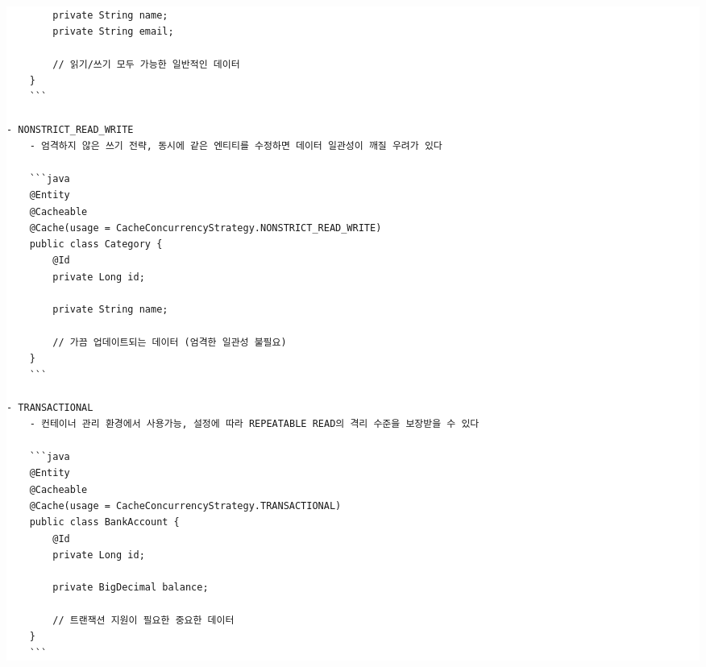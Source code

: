             private String name;
            private String email;
            
            // 읽기/쓰기 모두 가능한 일반적인 데이터
        }
        ```

    - NONSTRICT_READ_WRITE
        - 엄격하지 않은 쓰기 전략, 동시에 같은 엔티티를 수정하면 데이터 일관성이 깨질 우려가 있다

        ```java
        @Entity
        @Cacheable
        @Cache(usage = CacheConcurrencyStrategy.NONSTRICT_READ_WRITE)
        public class Category {
            @Id
            private Long id;
            
            private String name;
            
            // 가끔 업데이트되는 데이터 (엄격한 일관성 불필요)
        }
        ```

    - TRANSACTIONAL
        - 컨테이너 관리 환경에서 사용가능, 설정에 따라 REPEATABLE READ의 격리 수준을 보장받을 수 있다

        ```java
        @Entity
        @Cacheable
        @Cache(usage = CacheConcurrencyStrategy.TRANSACTIONAL)
        public class BankAccount {
            @Id
            private Long id;
            
            private BigDecimal balance;
            
            // 트랜잭션 지원이 필요한 중요한 데이터
        }
        ```